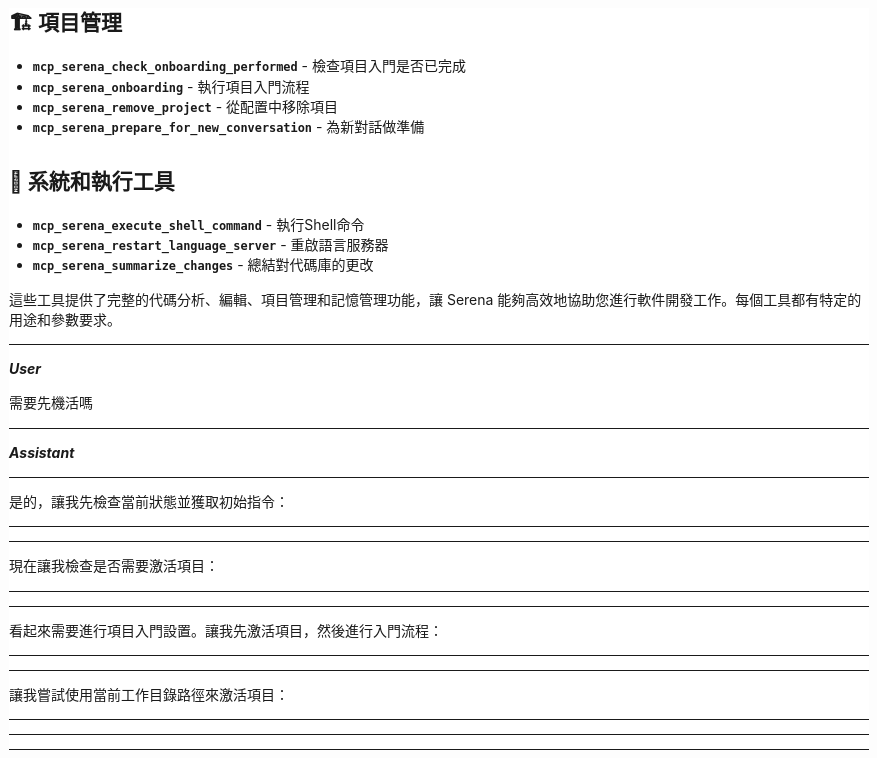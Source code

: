## 🏗️ 項目管理
- **`mcp_serena_check_onboarding_performed`** - 檢查項目入門是否已完成
- **`mcp_serena_onboarding`** - 執行項目入門流程
- **`mcp_serena_remove_project`** - 從配置中移除項目
- **`mcp_serena_prepare_for_new_conversation`** - 為新對話做準備

## 🔧 系統和執行工具
- **`mcp_serena_execute_shell_command`** - 執行Shell命令
- **`mcp_serena_restart_language_server`** - 重啟語言服務器
- **`mcp_serena_summarize_changes`** - 總結對代碼庫的更改

這些工具提供了完整的代碼分析、編輯、項目管理和記憶管理功能，讓 Serena 能夠高效地協助您進行軟件開發工作。每個工具都有特定的用途和參數要求。

---

_**User**_

需要先機活嗎

---

_**Assistant**_



---

是的，讓我先檢查當前狀態並獲取初始指令：

---



---

現在讓我檢查是否需要激活項目：

---



---

看起來需要進行項目入門設置。讓我先激活項目，然後進行入門流程：

---



---

讓我嘗試使用當前工作目錄路徑來激活項目：

---



---



---
